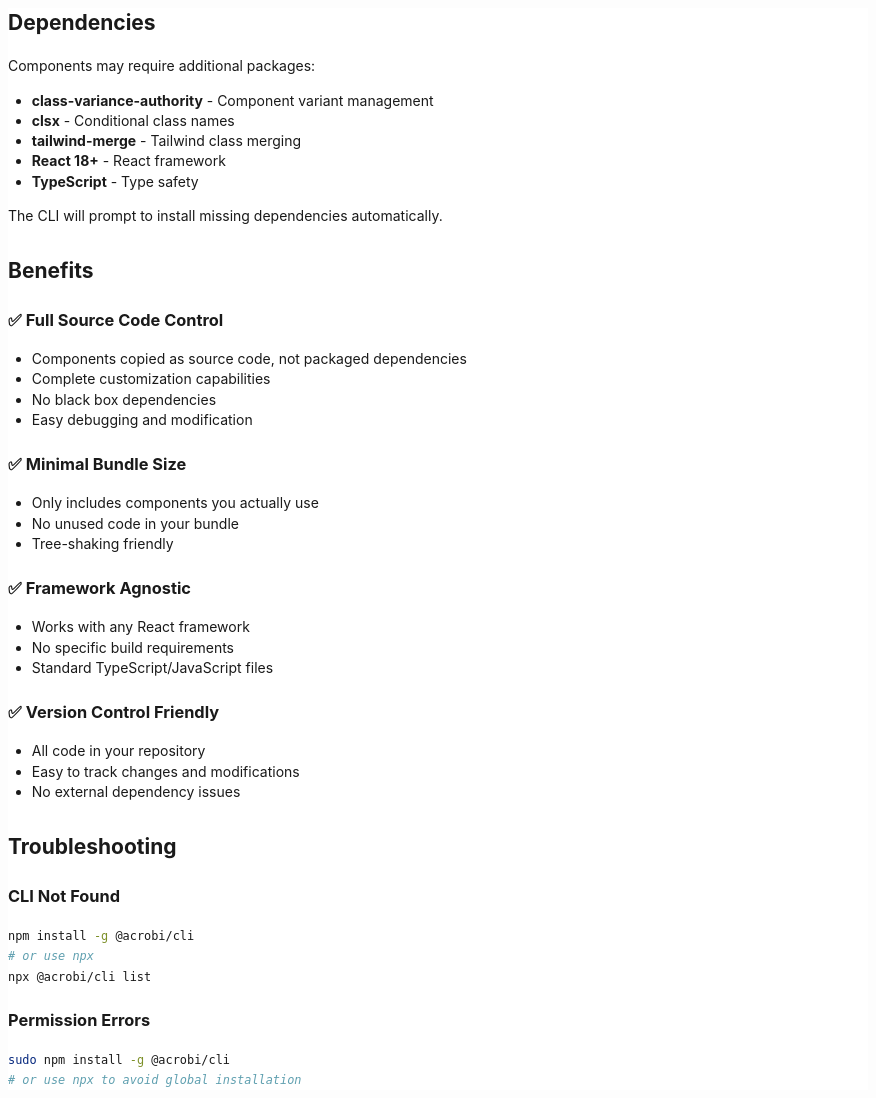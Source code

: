 ## Dependencies

Components may require additional packages:

- **class-variance-authority** - Component variant management
- **clsx** - Conditional class names
- **tailwind-merge** - Tailwind class merging
- **React 18+** - React framework
- **TypeScript** - Type safety

The CLI will prompt to install missing dependencies automatically.

## Benefits

### ✅ Full Source Code Control

- Components copied as source code, not packaged dependencies
- Complete customization capabilities
- No black box dependencies
- Easy debugging and modification

### ✅ Minimal Bundle Size

- Only includes components you actually use
- No unused code in your bundle
- Tree-shaking friendly

### ✅ Framework Agnostic

- Works with any React framework
- No specific build requirements
- Standard TypeScript/JavaScript files

### ✅ Version Control Friendly

- All code in your repository
- Easy to track changes and modifications
- No external dependency issues

## Troubleshooting

### CLI Not Found

```bash
npm install -g @acrobi/cli
# or use npx
npx @acrobi/cli list
```

### Permission Errors

```bash
sudo npm install -g @acrobi/cli
# or use npx to avoid global installation
```
